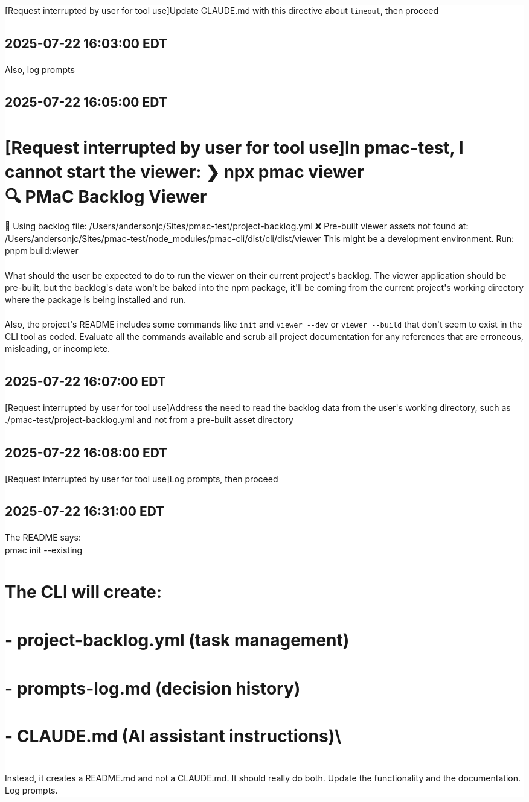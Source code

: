 [Request interrupted by user for tool use]Update CLAUDE.md with this directive about `timeout`, then proceed

## 2025-07-22 16:03:00 EDT

Also, log prompts

## 2025-07-22 16:05:00 EDT

[Request interrupted by user for tool use]In pmac-test, I cannot start the viewer: ❯ npx pmac viewer             
🔍 PMaC Backlog Viewer
======================
📁 Using backlog file: /Users/andersonjc/Sites/pmac-test/project-backlog.yml
❌ Pre-built viewer assets not found at: /Users/andersonjc/Sites/pmac-test/node_modules/pmac-cli/dist/cli/dist/viewer
This might be a development environment. Run: pnpm build:viewer\
\
What should the user be expected to do to run the viewer on their current project's backlog. The viewer application should be pre-built, but the backlog's data won't be baked into the npm package, it'll be coming from the current project's working directory where the package is being installed and run. \
\
Also, the project's README includes some commands like `init` and `viewer --dev` or `viewer --build` that don't seem to exist in the CLI tool as coded. Evaluate all the commands available and scrub all project documentation for any references that are erroneous, misleading, or incomplete.

## 2025-07-22 16:07:00 EDT

[Request interrupted by user for tool use]Address the need to read the backlog data from the user's working directory, such as ./pmac-test/project-backlog.yml and not from a pre-built asset directory

## 2025-07-22 16:08:00 EDT

[Request interrupted by user for tool use]Log prompts, then proceed

## 2025-07-22 16:31:00 EDT

The README says:\
pmac init --existing

# The CLI will create:
# - project-backlog.yml (task management)
# - prompts-log.md (decision history)  
# - CLAUDE.md (AI assistant instructions)\
\
Instead, it creates a README.md and not a CLAUDE.md. It should really do both. Update the functionality and the documentation. Log prompts.
